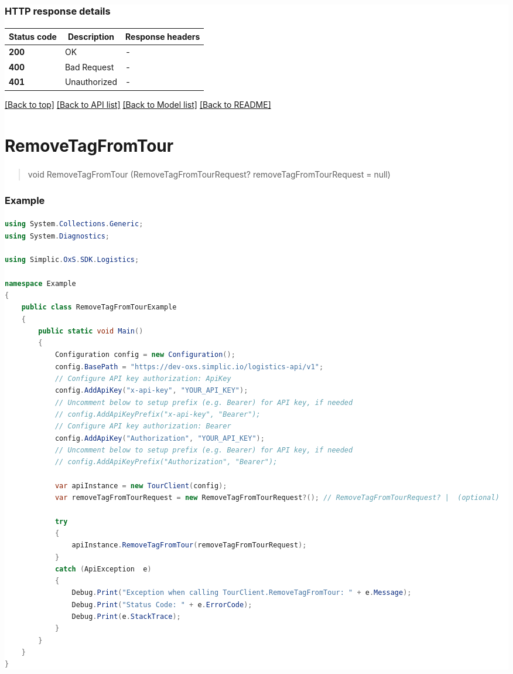 
### HTTP response details
| Status code | Description | Response headers |
|-------------|-------------|------------------|
| **200** | OK |  -  |
| **400** | Bad Request |  -  |
| **401** | Unauthorized |  -  |

[[Back to top]](#) [[Back to API list]](../README.md#documentation-for-api-endpoints) [[Back to Model list]](../README.md#documentation-for-models) [[Back to README]](../README.md)

<a id="tourremovetagfromtourput"></a>
# **RemoveTagFromTour**
> void RemoveTagFromTour (RemoveTagFromTourRequest? removeTagFromTourRequest = null)



### Example
```csharp
using System.Collections.Generic;
using System.Diagnostics;

using Simplic.OxS.SDK.Logistics;

namespace Example
{
    public class RemoveTagFromTourExample
    {
        public static void Main()
        {
            Configuration config = new Configuration();
            config.BasePath = "https://dev-oxs.simplic.io/logistics-api/v1";
            // Configure API key authorization: ApiKey
            config.AddApiKey("x-api-key", "YOUR_API_KEY");
            // Uncomment below to setup prefix (e.g. Bearer) for API key, if needed
            // config.AddApiKeyPrefix("x-api-key", "Bearer");
            // Configure API key authorization: Bearer
            config.AddApiKey("Authorization", "YOUR_API_KEY");
            // Uncomment below to setup prefix (e.g. Bearer) for API key, if needed
            // config.AddApiKeyPrefix("Authorization", "Bearer");

            var apiInstance = new TourClient(config);
            var removeTagFromTourRequest = new RemoveTagFromTourRequest?(); // RemoveTagFromTourRequest? |  (optional) 

            try
            {
                apiInstance.RemoveTagFromTour(removeTagFromTourRequest);
            }
            catch (ApiException  e)
            {
                Debug.Print("Exception when calling TourClient.RemoveTagFromTour: " + e.Message);
                Debug.Print("Status Code: " + e.ErrorCode);
                Debug.Print(e.StackTrace);
            }
        }
    }
}
```
